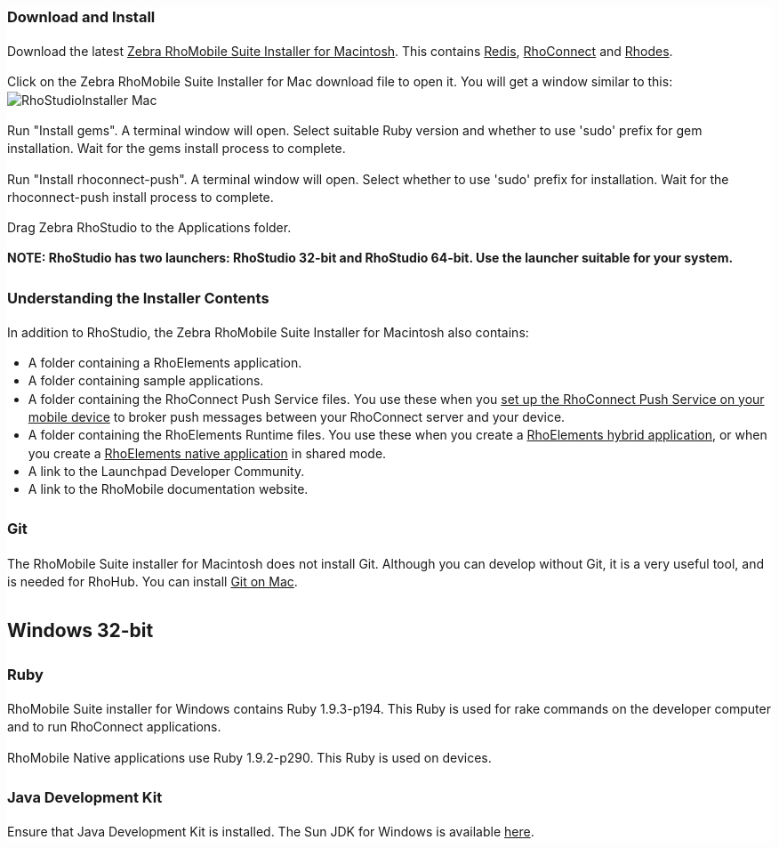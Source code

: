 ### Download and Install

Download the latest [Zebra RhoMobile Suite Installer for Macintosh](http://rhomobile.com/rhostudio-mac). This contains [Redis](http://redis.io/), [RhoConnect](rhoconnect/introduction) and [Rhodes](rhodes/introduction).

Click on the Zebra RhoMobile Suite Installer for Mac download file to open it. You will get a window similar to this:<br>
  <img src="https://s3.amazonaws.com/docs.tau-technologies.com/images/rhodes-devel/rhostudio-mac-install.png" alt="RhoStudioInstaller Mac" />

Run "Install gems". A terminal window will open. Select suitable Ruby version and whether to use 'sudo' prefix for gem installation. Wait for the gems install process to complete.

Run "Install rhoconnect-push". A terminal window will open. Select whether to use 'sudo' prefix for installation. Wait for the rhoconnect-push install process to complete.

Drag Zebra RhoStudio to the Applications folder.

**NOTE: RhoStudio has two launchers: RhoStudio 32-bit and RhoStudio 64-bit. Use the launcher suitable for your system.**

### Understanding the Installer Contents

In addition to RhoStudio, the Zebra RhoMobile Suite Installer for Macintosh also contains:

* A folder containing a RhoElements application.
* A folder containing sample applications.
* A folder containing the RhoConnect Push Service files. You use these when you [set up the RhoConnect Push Service on your mobile device](rhoconnect/push-client-setup-rps) to broker push messages between your RhoConnect server and your device.
* A folder containing the RhoElements Runtime files. You use these when you create a [RhoElements hybrid application](rhoelements/rhoelements2-webapps), or when you create a [RhoElements native application](rhoelements/rhoelements2-native) in shared mode.
* A link to the Launchpad Developer Community.
* A link to the RhoMobile documentation website.

### Git

The RhoMobile Suite installer for Macintosh does not install Git. Although you can develop without Git, it is a very useful tool, and is needed for RhoHub. You can install [Git on Mac](http://code.google.com/p/git-osx-installer/downloads/list?can=3).

## Windows 32-bit

### Ruby

RhoMobile Suite installer for Windows contains Ruby 1.9.3-p194. This Ruby is used for rake commands on the developer computer and to run RhoConnect applications.

RhoMobile Native applications use Ruby 1.9.2-p290. This Ruby is used on devices.

### Java Development Kit

Ensure that Java Development Kit is installed. The Sun JDK for Windows is available [here](http://java.sun.com/javase/downloads/index.jsp).
